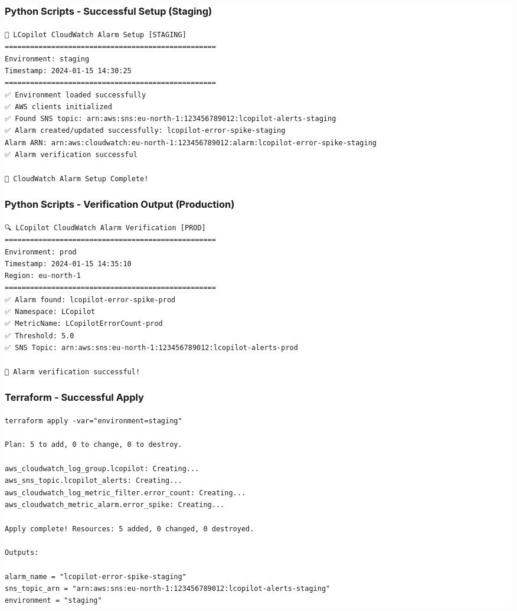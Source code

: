 ### Python Scripts - Successful Setup (Staging)
```
🚀 LCopilot CloudWatch Alarm Setup [STAGING]
==================================================
Environment: staging
Timestamp: 2024-01-15 14:30:25
==================================================
✅ Environment loaded successfully
✅ AWS clients initialized
✅ Found SNS topic: arn:aws:sns:eu-north-1:123456789012:lcopilot-alerts-staging
✅ Alarm created/updated successfully: lcopilot-error-spike-staging
Alarm ARN: arn:aws:cloudwatch:eu-north-1:123456789012:alarm:lcopilot-error-spike-staging
✅ Alarm verification successful

🎉 CloudWatch Alarm Setup Complete!
```

### Python Scripts - Verification Output (Production)
```
🔍 LCopilot CloudWatch Alarm Verification [PROD]
==================================================
Environment: prod
Timestamp: 2024-01-15 14:35:10
Region: eu-north-1
==================================================
✅ Alarm found: lcopilot-error-spike-prod
✅ Namespace: LCopilot
✅ MetricName: LCopilotErrorCount-prod
✅ Threshold: 5.0
✅ SNS Topic: arn:aws:sns:eu-north-1:123456789012:lcopilot-alerts-prod

🎉 Alarm verification successful!
```

### Terraform - Successful Apply
```
terraform apply -var="environment=staging"

Plan: 5 to add, 0 to change, 0 to destroy.

aws_cloudwatch_log_group.lcopilot: Creating...
aws_sns_topic.lcopilot_alerts: Creating...
aws_cloudwatch_log_metric_filter.error_count: Creating...
aws_cloudwatch_metric_alarm.error_spike: Creating...

Apply complete! Resources: 5 added, 0 changed, 0 destroyed.

Outputs:

alarm_name = "lcopilot-error-spike-staging"
sns_topic_arn = "arn:aws:sns:eu-north-1:123456789012:lcopilot-alerts-staging"
environment = "staging"
```

